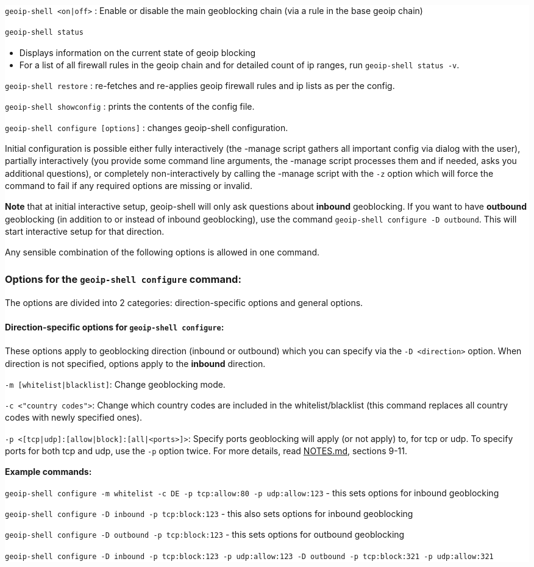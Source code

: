 `geoip-shell <on|off>` : Enable or disable the main geoblocking chain (via a rule in the base geoip chain)

`geoip-shell status`
* Displays information on the current state of geoip blocking
* For a list of all firewall rules in the geoip chain and for detailed count of ip ranges, run `geoip-shell status -v`.

`geoip-shell restore` : re-fetches and re-applies geoip firewall rules and ip lists as per the config.

`geoip-shell showconfig` : prints the contents of the config file.

`geoip-shell configure [options]` : changes geoip-shell configuration.

Initial configuration is possible either fully interactively (the -manage script gathers all important config via dialog with the user), partially interactively (you provide some command line arguments, the -manage script processes them and if needed, asks you additional questions), or completely non-interactively by calling the -manage script with the `-z` option which will force the command to fail if any required options are missing or invalid.

**Note** that at initial interactive setup, geoip-shell will only ask questions about **inbound** geoblocking. If you want to have **outbound** geoblocking (in addition to or instead of inbound geoblocking), use the command `geoip-shell configure -D outbound`. This will start interactive setup for that direction.

Any sensible combination of the following options is allowed in one command.

### **Options for the `geoip-shell configure` command:**

The options are divided into 2 categories: direction-specific options and general options.

#### **Direction-specific options for `geoip-shell configure`:**

These options apply to geoblocking direction (inbound or outbound) which you can specify via the `-D <direction>` option. When direction is not specified, options apply to the **inbound** direction.

`-m [whitelist|blacklist]`: Change geoblocking mode.

`-c <"country codes">`: Change which country codes are included in the whitelist/blacklist (this command replaces all country codes with newly specified ones).

`-p <[tcp|udp]:[allow|block]:[all|<ports>]>`: Specify ports geoblocking will apply (or not apply) to, for tcp or udp. To specify ports for both tcp and udp, use the `-p` option twice. For more details, read [NOTES.md](/Documentation/NOTES.md), sections 9-11.

**Example commands:**

`geoip-shell configure -m whitelist -c DE -p tcp:allow:80 -p udp:allow:123` - this sets options for inbound geoblocking

`geoip-shell configure -D inbound -p tcp:block:123` - this also sets options for inbound geoblocking

`geoip-shell configure -D outbound -p tcp:block:123` - this sets options for outbound geoblocking

`geoip-shell configure -D inbound -p tcp:block:123 -p udp:allow:123 -D outbound -p tcp:block:321 -p udp:allow:321`
